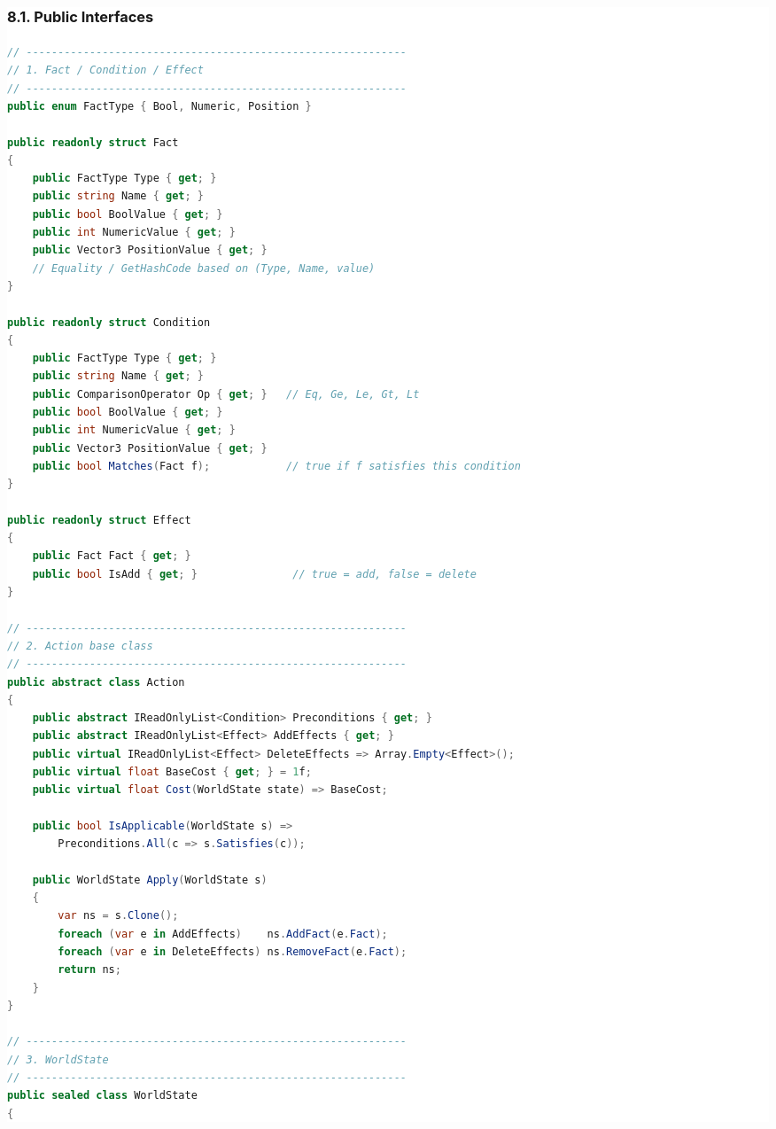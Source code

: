### 8.1. Public Interfaces  

```csharp
// ------------------------------------------------------------
// 1. Fact / Condition / Effect
// ------------------------------------------------------------
public enum FactType { Bool, Numeric, Position }

public readonly struct Fact
{
    public FactType Type { get; }
    public string Name { get; }
    public bool BoolValue { get; }
    public int NumericValue { get; }
    public Vector3 PositionValue { get; }
    // Equality / GetHashCode based on (Type, Name, value)
}

public readonly struct Condition
{
    public FactType Type { get; }
    public string Name { get; }
    public ComparisonOperator Op { get; }   // Eq, Ge, Le, Gt, Lt
    public bool BoolValue { get; }
    public int NumericValue { get; }
    public Vector3 PositionValue { get; }
    public bool Matches(Fact f);            // true if f satisfies this condition
}

public readonly struct Effect
{
    public Fact Fact { get; }
    public bool IsAdd { get; }               // true = add, false = delete
}

// ------------------------------------------------------------
// 2. Action base class
// ------------------------------------------------------------
public abstract class Action
{
    public abstract IReadOnlyList<Condition> Preconditions { get; }
    public abstract IReadOnlyList<Effect> AddEffects { get; }
    public virtual IReadOnlyList<Effect> DeleteEffects => Array.Empty<Effect>();
    public virtual float BaseCost { get; } = 1f;
    public virtual float Cost(WorldState state) => BaseCost;

    public bool IsApplicable(WorldState s) =>
        Preconditions.All(c => s.Satisfies(c));

    public WorldState Apply(WorldState s)
    {
        var ns = s.Clone();
        foreach (var e in AddEffects)    ns.AddFact(e.Fact);
        foreach (var e in DeleteEffects) ns.RemoveFact(e.Fact);
        return ns;
    }
}

// ------------------------------------------------------------
// 3. WorldState
// ------------------------------------------------------------
public sealed class WorldState
{
```